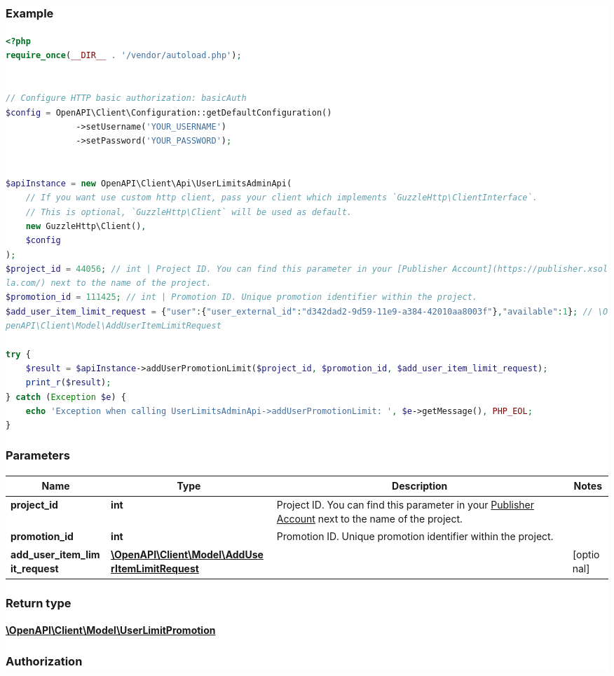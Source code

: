 ### Example

```php
<?php
require_once(__DIR__ . '/vendor/autoload.php');


// Configure HTTP basic authorization: basicAuth
$config = OpenAPI\Client\Configuration::getDefaultConfiguration()
              ->setUsername('YOUR_USERNAME')
              ->setPassword('YOUR_PASSWORD');


$apiInstance = new OpenAPI\Client\Api\UserLimitsAdminApi(
    // If you want use custom http client, pass your client which implements `GuzzleHttp\ClientInterface`.
    // This is optional, `GuzzleHttp\Client` will be used as default.
    new GuzzleHttp\Client(),
    $config
);
$project_id = 44056; // int | Project ID. You can find this parameter in your [Publisher Account](https://publisher.xsolla.com/) next to the name of the project.
$promotion_id = 111425; // int | Promotion ID. Unique promotion identifier within the project.
$add_user_item_limit_request = {"user":{"user_external_id":"d342dad2-9d59-11e9-a384-42010aa8003f"},"available":1}; // \OpenAPI\Client\Model\AddUserItemLimitRequest

try {
    $result = $apiInstance->addUserPromotionLimit($project_id, $promotion_id, $add_user_item_limit_request);
    print_r($result);
} catch (Exception $e) {
    echo 'Exception when calling UserLimitsAdminApi->addUserPromotionLimit: ', $e->getMessage(), PHP_EOL;
}
```

### Parameters

| Name | Type | Description  | Notes |
| ------------- | ------------- | ------------- | ------------- |
| **project_id** | **int**| Project ID. You can find this parameter in your [Publisher Account](https://publisher.xsolla.com/) next to the name of the project. | |
| **promotion_id** | **int**| Promotion ID. Unique promotion identifier within the project. | |
| **add_user_item_limit_request** | [**\OpenAPI\Client\Model\AddUserItemLimitRequest**](../Model/AddUserItemLimitRequest.md)|  | [optional] |

### Return type

[**\OpenAPI\Client\Model\UserLimitPromotion**](../Model/UserLimitPromotion.md)

### Authorization

